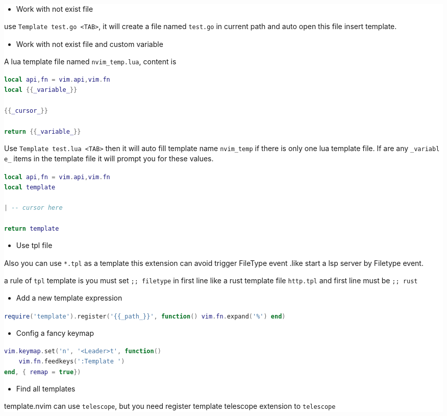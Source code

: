 - Work with not exist file

use `Template test.go <TAB>`, it will create a file named `test.go` in current path and auto open
this file insert template.

- Work with not exist file and custom variable

A lua template file named `nvim_temp.lua`, content is

```lua
local api,fn = vim.api,vim.fn
local {{_variable_}}

{{_cursor_}}

return {{_variable_}}

```

Use `Template test.lua <TAB>` then it will auto fill template name `nvim_temp` if there 
is only one lua template file. If are any `_variable_`  items in the template file it will
prompt you for these values.

```lua
local api,fn = vim.api,vim.fn
local template

| -- cursor here

return template

```

- Use tpl file

Also you can use `*.tpl` as a template this extension can avoid trigger FileType event .like start a
lsp server by Filetype event.

a rule of `tpl` template is you must set `;; filetype` in first line like a rust template file
`http.tpl` and first line must be `;; rust` 

- Add a new template expression

```lua
require('template').register('{{_path_}}', function() vim.fn.expand('%') end)
```

- Config a fancy keymap


```lua
vim.keymap.set('n', '<Leader>t', function()
    vim.fn.feedkeys(':Template ')
end, { remap = true})
```

- Find all templates

template.nvim can use `telescope`, but you need register template telescope extension to `telescope`
